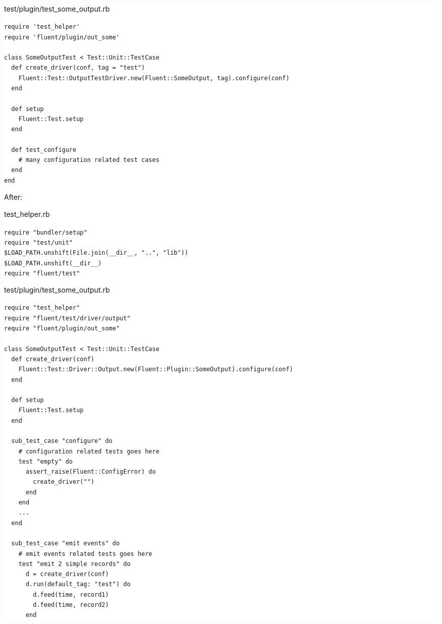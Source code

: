 test/plugin/test\_some\_output.rb

``` {.CodeRay}
require 'test_helper'
require 'fluent/plugin/out_some'

class SomeOutputTest < Test::Unit::TestCase
  def create_driver(conf, tag = "test")
    Fluent::Test::OutputTestDriver.new(Fluent::SomeOutput, tag).configure(conf)
  end

  def setup
    Fluent::Test.setup
  end

  def test_configure
    # many configuration related test cases
  end
end
```

After:

test\_helper.rb

``` {.CodeRay}
require "bundler/setup"
require "test/unit"
$LOAD_PATH.unshift(File.join(__dir__, "..", "lib"))
$LOAD_PATH.unshift(__dir__)
require "fluent/test"
```

test/plugin/test\_some\_output.rb

``` {.CodeRay}
require "test_helper"
require "fluent/test/driver/output"
require "fluent/plugin/out_some"

class SomeOutputTest < Test::Unit::TestCase
  def create_driver(conf)
    Fluent::Test::Driver::Output.new(Fluent::Plugin::SomeOutput).configure(conf)
  end

  def setup
    Fluent::Test.setup
  end

  sub_test_case "configure" do
    # configuration related tests goes here
    test "empty" do
      assert_raise(Fluent::ConfigError) do
        create_driver("")
      end
    end
    ...
  end

  sub_test_case "emit events" do
    # emit events related tests goes here
    test "emit 2 simple records" do
      d = create_driver(conf)
      d.run(default_tag: "test") do
        d.feed(time, record1)
        d.feed(time, record2)
      end
```